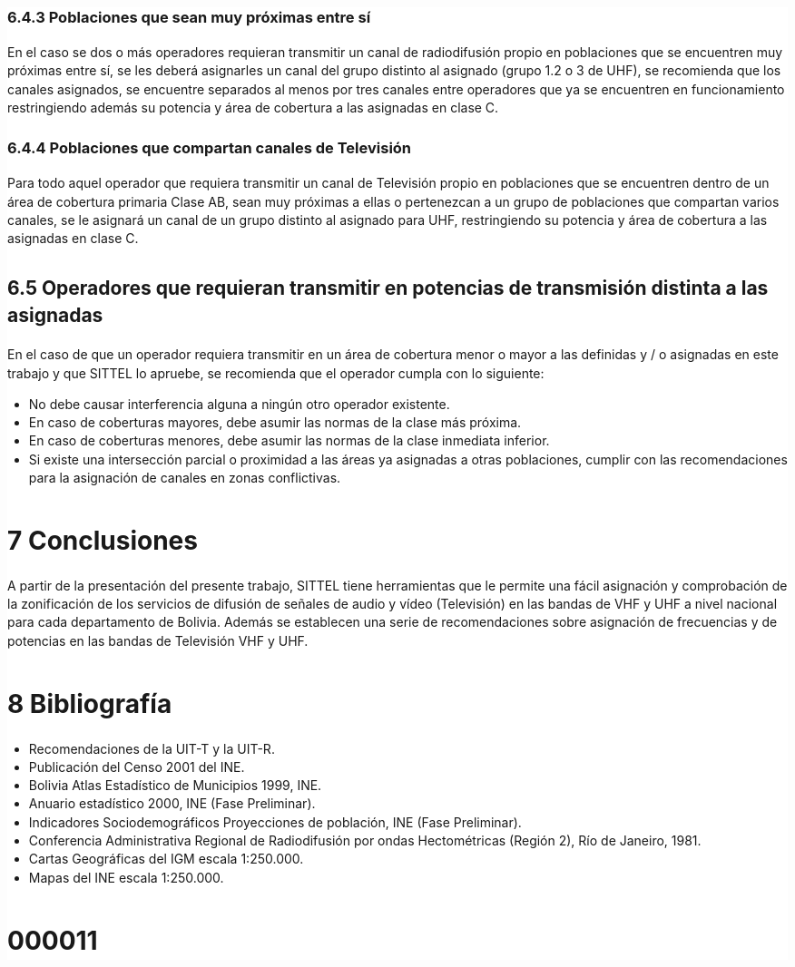 ### 6.4.3 Poblaciones que sean muy próximas entre sí

En el caso se dos o más operadores requieran transmitir un canal de radiodifusión propio en poblaciones que se encuentren muy próximas entre sí, se les deberá asignarles un canal del grupo distinto al asignado (grupo 1.2 o 3 de UHF), se recomienda que los canales asignados, se encuentre separados al menos por tres canales entre operadores que ya se encuentren en funcionamiento restringiendo además su potencia y área de cobertura a las asignadas en clase C.

### 6.4.4 Poblaciones que compartan canales de Televisión

Para todo aquel operador que requiera transmitir un canal de Televisión propio en poblaciones que se encuentren dentro de un área de cobertura primaria Clase AB, sean muy próximas a ellas o pertenezcan a un grupo de poblaciones que compartan varios canales, se le asignará un canal de un grupo distinto al asignado para UHF, restringiendo su potencia y área de cobertura a las asignadas en clase C.

## 6.5 Operadores que requieran transmitir en potencias de transmisión distinta a las asignadas

En el caso de que un operador requiera transmitir en un área de cobertura menor o mayor a las definidas y / o asignadas en este trabajo y que SITTEL lo apruebe, se recomienda que el operador cumpla con lo siguiente:

- No debe causar interferencia alguna a ningún otro operador existente.
- En caso de coberturas mayores, debe asumir las normas de la clase más próxima.
- En caso de coberturas menores, debe asumir las normas de la clase inmediata inferior.
- Si existe una intersección parcial o proximidad a las áreas ya asignadas a otras poblaciones, cumplir con las recomendaciones para la asignación de canales en zonas conflictivas.

# 7 Conclusiones

A partir de la presentación del presente trabajo, SITTEL tiene herramientas que le permite una fácil asignación y comprobación de la zonificación de los servicios de difusión de señales de audio y vídeo (Televisión) en las bandas de VHF y UHF a nivel nacional para cada departamento de Bolivia. Además se establecen una serie de recomendaciones sobre asignación de frecuencias y de potencias en las bandas de Televisión VHF y UHF.

# 8 Bibliografía

- Recomendaciones de la UIT-T y la UIT-R.
- Publicación del Censo 2001 del INE.
- Bolivia Atlas Estadístico de Municipios 1999, INE.
- Anuario estadístico 2000, INE (Fase Preliminar).
- Indicadores Sociodemográficos Proyecciones de población, INE (Fase Preliminar).
- Conferencia Administrativa Regional de Radiodifusión por ondas Hectométricas (Región 2), Río de Janeiro, 1981.
- Cartas Geográficas del IGM escala 1:250.000.
- Mapas del INE escala 1:250.000.

# 000011
